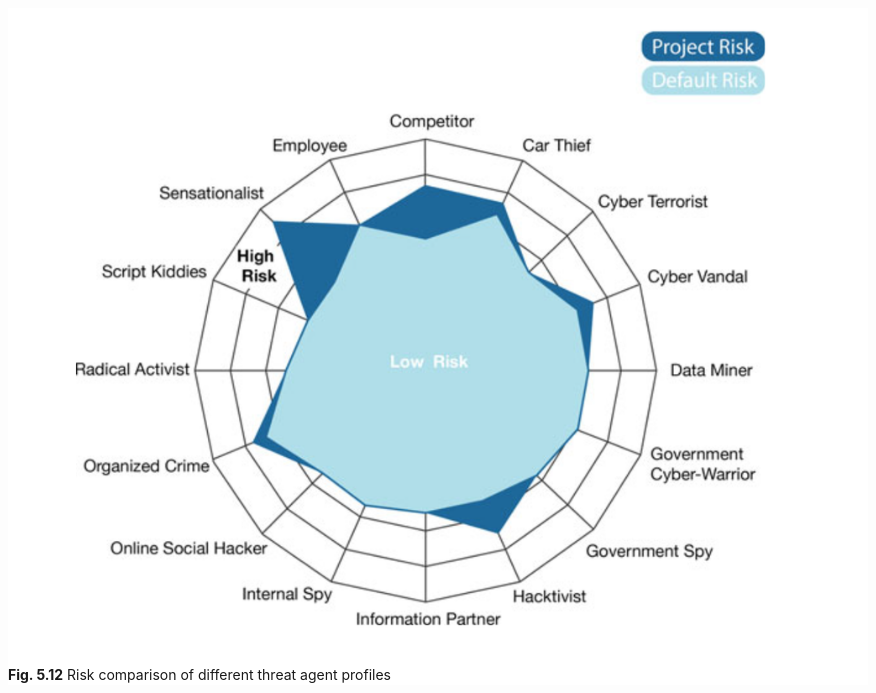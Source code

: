 ![image-20241026233154414](/images/302/w0512.png)

**Fig. 5.12** Risk comparison of different threat agent profiles
